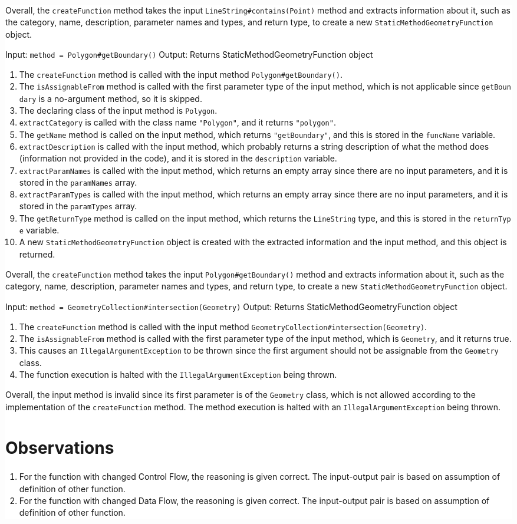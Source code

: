 Overall, the `createFunction` method takes the input `LineString#contains(Point)` method and extracts information about it, such as the category, name, description, parameter names and types, and return type, to create a new `StaticMethodGeometryFunction` object.

Input: `method = Polygon#getBoundary()`
Output: Returns StaticMethodGeometryFunction object

1. The `createFunction` method is called with the input method `Polygon#getBoundary()`.
2. The `isAssignableFrom` method is called with the first parameter type of the input method, which is not applicable since `getBoundary` is a no-argument method, so it is skipped.
3. The declaring class of the input method is `Polygon`.
4. `extractCategory` is called with the class name `"Polygon"`, and it returns `"polygon"`.
5. The `getName` method is called on the input method, which returns `"getBoundary"`, and this is stored in the `funcName` variable.
6. `extractDescription` is called with the input method, which probably returns a string description of what the method does (information not provided in the code), and it is stored in the `description` variable.
7. `extractParamNames` is called with the input method, which returns an empty array since there are no input parameters, and it is stored in the `paramNames` array.
8. `extractParamTypes` is called with the input method, which returns an empty array since there are no input parameters, and it is stored in the `paramTypes` array.
9. The `getReturnType` method is called on the input method, which returns the `LineString` type, and this is stored in the `returnType` variable.
10. A new `StaticMethodGeometryFunction` object is created with the extracted information and the input method, and this object is returned.

Overall, the `createFunction` method takes the input `Polygon#getBoundary()` method and extracts information about it, such as the category, name, description, parameter names and types, and return type, to create a new `StaticMethodGeometryFunction` object.

Input: `method = GeometryCollection#intersection(Geometry)`
Output: Returns StaticMethodGeometryFunction object

1. The `createFunction` method is called with the input method `GeometryCollection#intersection(Geometry)`.
2. The `isAssignableFrom` method is called with the first parameter type of the input method, which is `Geometry`, and it returns true.
3. This causes an `IllegalArgumentException` to be thrown since the first argument should not be assignable from the `Geometry` class.
4. The function execution is halted with the `IllegalArgumentException` being thrown.

Overall, the input method is invalid since its first parameter is of the `Geometry` class, which is not allowed according to the implementation of the `createFunction` method. The method execution is halted with an `IllegalArgumentException` being thrown.

# Observations
1. For the function with changed Control Flow, the reasoning is given correct. The input-output pair is based on assumption of definition of other function.
2. For the function with changed Data Flow, the reasoning is given correct. The input-output pair is based on assumption of definition of other function.